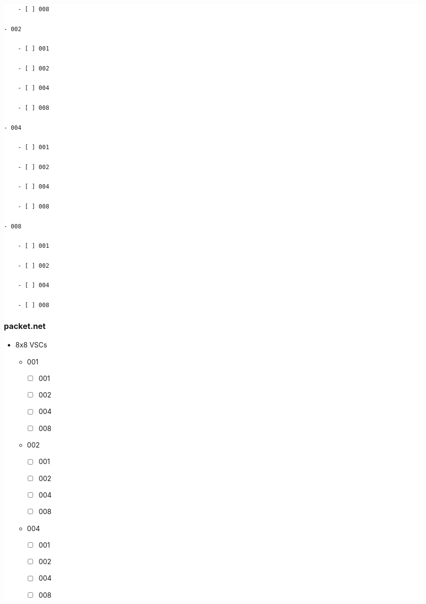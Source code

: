 		- [ ] 008

	- 002

		- [ ] 001

		- [ ] 002

		- [ ] 004

		- [ ] 008

	- 004

		- [ ] 001

		- [ ] 002

		- [ ] 004

		- [ ] 008

	- 008

		- [ ] 001

		- [ ] 002

		- [ ] 004

		- [ ] 008

### packet.net

- 8x8 VSCs

	- 001

		- [ ] 001

		- [ ] 002

		- [ ] 004

		- [ ] 008

	- 002

		- [ ] 001

		- [ ] 002

		- [ ] 004

		- [ ] 008

	- 004

		- [ ] 001

		- [ ] 002

		- [ ] 004

		- [ ] 008
